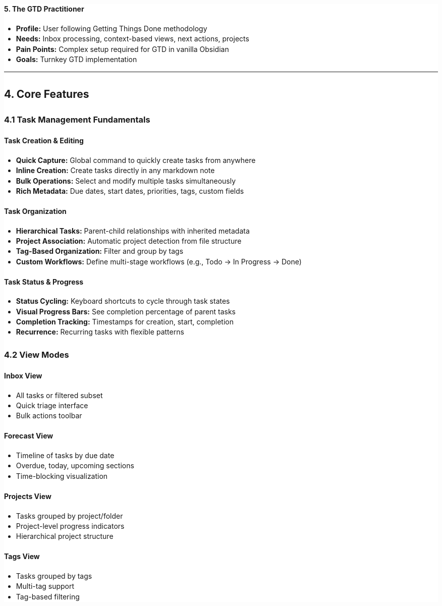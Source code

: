 #### 5. **The GTD Practitioner**
- **Profile:** User following Getting Things Done methodology
- **Needs:** Inbox processing, context-based views, next actions, projects
- **Pain Points:** Complex setup required for GTD in vanilla Obsidian
- **Goals:** Turnkey GTD implementation

---

## 4. Core Features

### 4.1 Task Management Fundamentals

#### Task Creation & Editing
- **Quick Capture:** Global command to quickly create tasks from anywhere
- **Inline Creation:** Create tasks directly in any markdown note
- **Bulk Operations:** Select and modify multiple tasks simultaneously
- **Rich Metadata:** Due dates, start dates, priorities, tags, custom fields

#### Task Organization
- **Hierarchical Tasks:** Parent-child relationships with inherited metadata
- **Project Association:** Automatic project detection from file structure
- **Tag-Based Organization:** Filter and group by tags
- **Custom Workflows:** Define multi-stage workflows (e.g., Todo → In Progress → Done)

#### Task Status & Progress
- **Status Cycling:** Keyboard shortcuts to cycle through task states
- **Visual Progress Bars:** See completion percentage of parent tasks
- **Completion Tracking:** Timestamps for creation, start, completion
- **Recurrence:** Recurring tasks with flexible patterns

### 4.2 View Modes

#### Inbox View
- All tasks or filtered subset
- Quick triage interface
- Bulk actions toolbar

#### Forecast View
- Timeline of tasks by due date
- Overdue, today, upcoming sections
- Time-blocking visualization

#### Projects View
- Tasks grouped by project/folder
- Project-level progress indicators
- Hierarchical project structure

#### Tags View
- Tasks grouped by tags
- Multi-tag support
- Tag-based filtering
